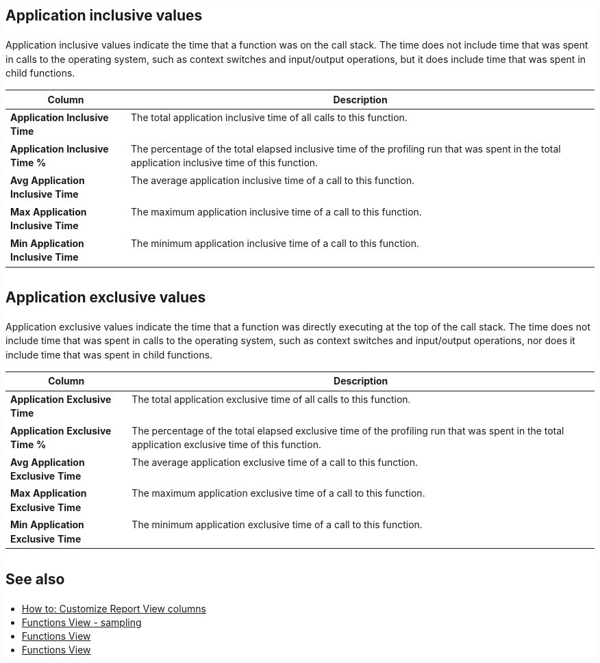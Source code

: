 ## Application inclusive values
 Application inclusive values indicate the time that a function was on the call stack. The time does not include time that was spent in calls to the operating system, such as context switches and input/output operations, but it does include time that was spent in child functions.

|Column|Description|
|------------|-----------------|
|**Application Inclusive Time**|The total application inclusive time of all calls to this function.|
|**Application Inclusive Time %**|The percentage of the total elapsed inclusive time of the profiling run that was spent in the total application inclusive time of this function.|
|**Avg Application Inclusive Time**|The average application inclusive time of a call to this function.|
|**Max Application Inclusive Time**|The maximum application inclusive time of a call to this function.|
|**Min Application Inclusive Time**|The minimum application inclusive time of a call to this function.|

## Application exclusive values
 Application exclusive values indicate the time that a function was directly executing at the top of the call stack. The time does not include time that was spent in calls to the operating system, such as context switches and input/output operations, nor does it include time that was spent in child functions.

|Column|Description|
|------------|-----------------|
|**Application Exclusive Time**|The total application exclusive time of all calls to this function.|
|**Application Exclusive Time %**|The percentage of the total elapsed exclusive time of the profiling run that was spent in the total application exclusive time of this function.|
|**Avg Application Exclusive Time**|The average application exclusive time of a call to this function.|
|**Max Application Exclusive Time**|The maximum application exclusive time of a call to this function.|
|**Min Application Exclusive Time**|The minimum application exclusive time of a call to this function.|

## See also
- [How to: Customize Report View columns](../profiling/how-to-customize-report-view-columns.md)
- [Functions View - sampling](../profiling/functions-view-dotnet-memory-sampling-data.md)
- [Functions View](../profiling/functions-view-instrumentation-data.md)
- [Functions View](../profiling/functions-view-sampling-data.md)
